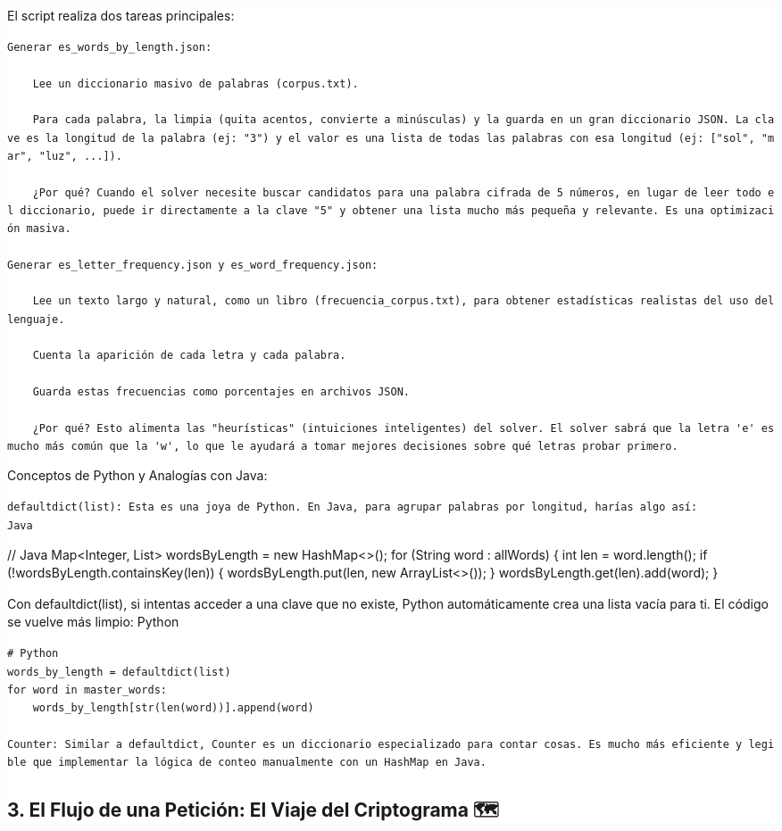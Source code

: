 El script realiza dos tareas principales:

    Generar es_words_by_length.json:

        Lee un diccionario masivo de palabras (corpus.txt).

        Para cada palabra, la limpia (quita acentos, convierte a minúsculas) y la guarda en un gran diccionario JSON. La clave es la longitud de la palabra (ej: "3") y el valor es una lista de todas las palabras con esa longitud (ej: ["sol", "mar", "luz", ...]).

        ¿Por qué? Cuando el solver necesite buscar candidatos para una palabra cifrada de 5 números, en lugar de leer todo el diccionario, puede ir directamente a la clave "5" y obtener una lista mucho más pequeña y relevante. Es una optimización masiva.

    Generar es_letter_frequency.json y es_word_frequency.json:

        Lee un texto largo y natural, como un libro (frecuencia_corpus.txt), para obtener estadísticas realistas del uso del lenguaje.

        Cuenta la aparición de cada letra y cada palabra.

        Guarda estas frecuencias como porcentajes en archivos JSON.

        ¿Por qué? Esto alimenta las "heurísticas" (intuiciones inteligentes) del solver. El solver sabrá que la letra 'e' es mucho más común que la 'w', lo que le ayudará a tomar mejores decisiones sobre qué letras probar primero.

Conceptos de Python y Analogías con Java:

    defaultdict(list): Esta es una joya de Python. En Java, para agrupar palabras por longitud, harías algo así:
    Java

// Java
Map<Integer, List<String>> wordsByLength = new HashMap<>();
for (String word : allWords) {
    int len = word.length();
    if (!wordsByLength.containsKey(len)) {
        wordsByLength.put(len, new ArrayList<>());
    }
    wordsByLength.get(len).add(word);
}

Con defaultdict(list), si intentas acceder a una clave que no existe, Python automáticamente crea una lista vacía para ti. El código se vuelve más limpio:
Python

    # Python
    words_by_length = defaultdict(list)
    for word in master_words:
        words_by_length[str(len(word))].append(word)

    Counter: Similar a defaultdict, Counter es un diccionario especializado para contar cosas. Es mucho más eficiente y legible que implementar la lógica de conteo manualmente con un HashMap en Java.

## 3. El Flujo de una Petición: El Viaje del Criptograma 🗺️
